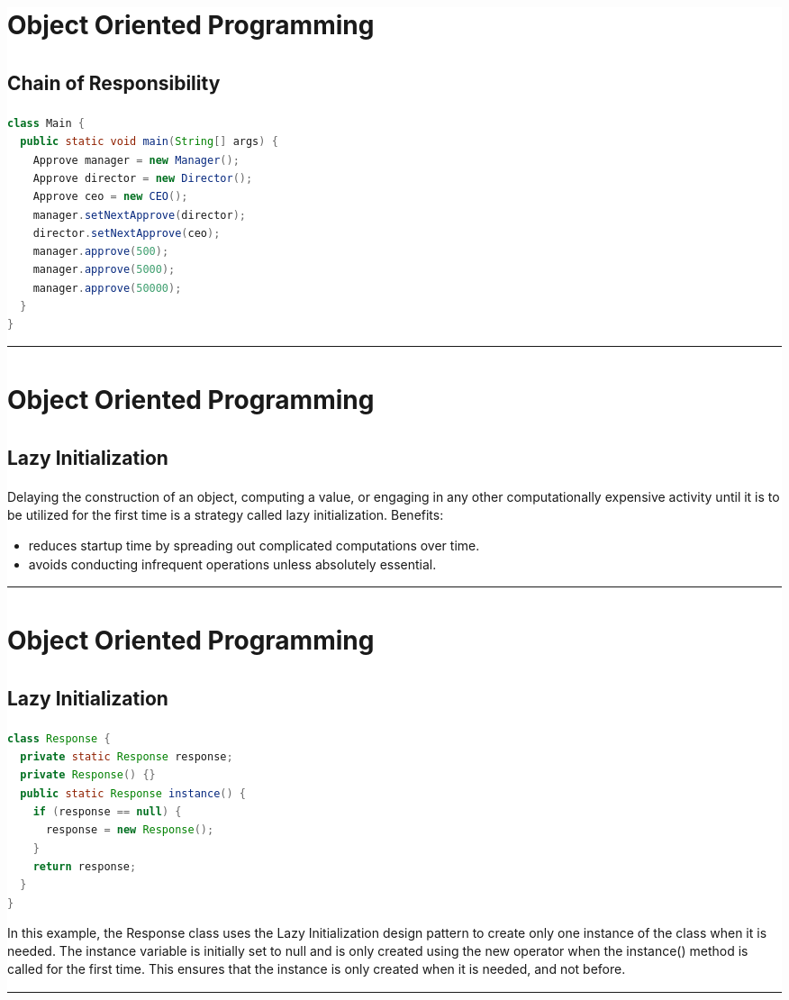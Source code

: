 # Object Oriented Programming
## Chain of Responsibility

```java
class Main {
  public static void main(String[] args) {
    Approve manager = new Manager();
    Approve director = new Director();
    Approve ceo = new CEO();
    manager.setNextApprove(director);
    director.setNextApprove(ceo);
    manager.approve(500);
    manager.approve(5000);
    manager.approve(50000);
  }
}

```
---

# Object Oriented Programming
## Lazy Initialization
Delaying the construction of an object, computing a value, or engaging in any other computationally expensive activity until it is to be utilized for the first time is a strategy called lazy initialization.
Benefits:
- reduces startup time by spreading out complicated computations over time.
- avoids conducting infrequent operations unless absolutely essential.
---

# Object Oriented Programming
## Lazy Initialization

```java
class Response {
  private static Response response;
  private Response() {}
  public static Response instance() {
    if (response == null) {
      response = new Response();
    }
    return response;
  }
}
```
In this example, the Response class uses the Lazy Initialization design pattern to create only one instance of the class when it is needed. The instance variable is initially set to null and is only created using the new operator when the instance() method is called for the first time. This ensures that the instance is only created when it is needed, and not before.

---